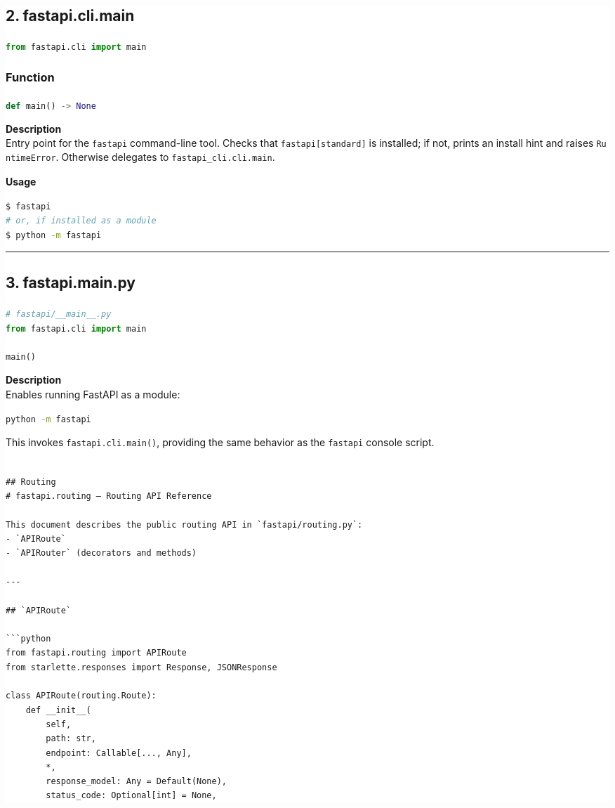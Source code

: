 
## 2. fastapi.cli.main

```python
from fastapi.cli import main
```

### Function

```python
def main() -> None
```

**Description**  
Entry point for the `fastapi` command-line tool. Checks that `fastapi[standard]` is installed; if not, prints an install hint and raises `RuntimeError`. Otherwise delegates to `fastapi_cli.cli.main`.

**Usage**

```bash
$ fastapi
# or, if installed as a module
$ python -m fastapi
```

---

## 3. fastapi.__main__.py

```python
# fastapi/__main__.py
from fastapi.cli import main

main()
```

**Description**  
Enables running FastAPI as a module:

```bash
python -m fastapi
```

This invokes `fastapi.cli.main()`, providing the same behavior as the `fastapi` console script.
```

## Routing
# fastapi.routing — Routing API Reference

This document describes the public routing API in `fastapi/routing.py`:
- `APIRoute`
- `APIRouter` (decorators and methods)

---

## `APIRoute`

```python
from fastapi.routing import APIRoute
from starlette.responses import Response, JSONResponse

class APIRoute(routing.Route):
    def __init__(
        self,
        path: str,
        endpoint: Callable[..., Any],
        *,
        response_model: Any = Default(None),
        status_code: Optional[int] = None,
```